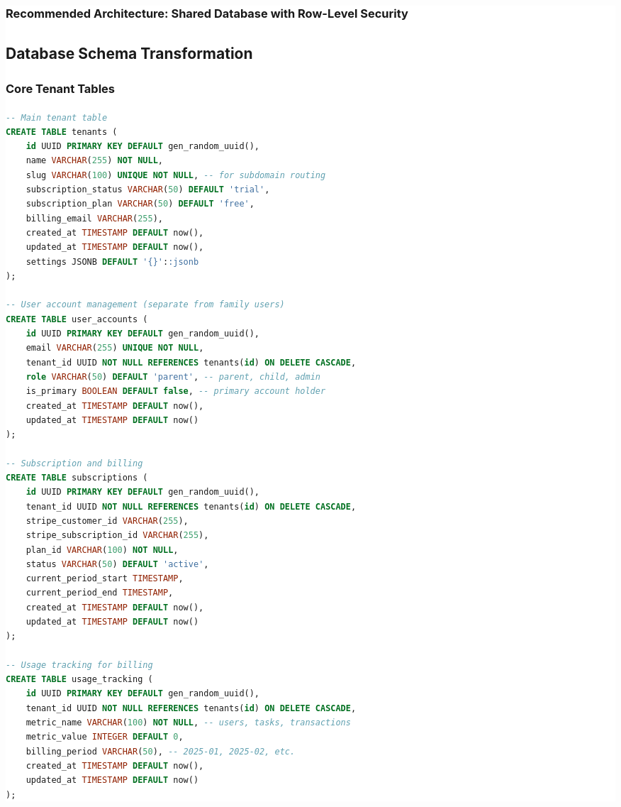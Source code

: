 ### Recommended Architecture: Shared Database with Row-Level Security

## Database Schema Transformation

### Core Tenant Tables

```sql
-- Main tenant table
CREATE TABLE tenants (
    id UUID PRIMARY KEY DEFAULT gen_random_uuid(),
    name VARCHAR(255) NOT NULL,
    slug VARCHAR(100) UNIQUE NOT NULL, -- for subdomain routing
    subscription_status VARCHAR(50) DEFAULT 'trial',
    subscription_plan VARCHAR(50) DEFAULT 'free',
    billing_email VARCHAR(255),
    created_at TIMESTAMP DEFAULT now(),
    updated_at TIMESTAMP DEFAULT now(),
    settings JSONB DEFAULT '{}'::jsonb
);

-- User account management (separate from family users)
CREATE TABLE user_accounts (
    id UUID PRIMARY KEY DEFAULT gen_random_uuid(),
    email VARCHAR(255) UNIQUE NOT NULL,
    tenant_id UUID NOT NULL REFERENCES tenants(id) ON DELETE CASCADE,
    role VARCHAR(50) DEFAULT 'parent', -- parent, child, admin
    is_primary BOOLEAN DEFAULT false, -- primary account holder
    created_at TIMESTAMP DEFAULT now(),
    updated_at TIMESTAMP DEFAULT now()
);

-- Subscription and billing
CREATE TABLE subscriptions (
    id UUID PRIMARY KEY DEFAULT gen_random_uuid(),
    tenant_id UUID NOT NULL REFERENCES tenants(id) ON DELETE CASCADE,
    stripe_customer_id VARCHAR(255),
    stripe_subscription_id VARCHAR(255),
    plan_id VARCHAR(100) NOT NULL,
    status VARCHAR(50) DEFAULT 'active',
    current_period_start TIMESTAMP,
    current_period_end TIMESTAMP,
    created_at TIMESTAMP DEFAULT now(),
    updated_at TIMESTAMP DEFAULT now()
);

-- Usage tracking for billing
CREATE TABLE usage_tracking (
    id UUID PRIMARY KEY DEFAULT gen_random_uuid(),
    tenant_id UUID NOT NULL REFERENCES tenants(id) ON DELETE CASCADE,
    metric_name VARCHAR(100) NOT NULL, -- users, tasks, transactions
    metric_value INTEGER DEFAULT 0,
    billing_period VARCHAR(50), -- 2025-01, 2025-02, etc.
    created_at TIMESTAMP DEFAULT now(),
    updated_at TIMESTAMP DEFAULT now()
);
```

